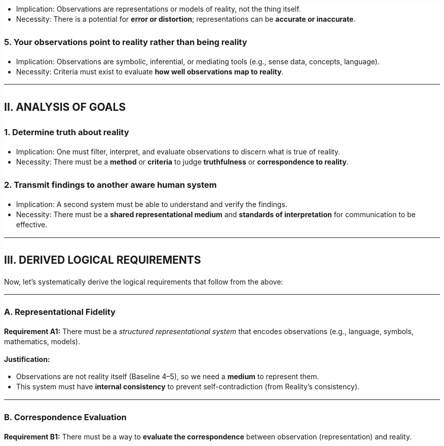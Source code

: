 * Implication: Observations are representations or models of reality, not the thing itself.
* Necessity: There is a potential for **error or distortion**; representations can be **accurate or inaccurate**.

### 5. **Your observations point to reality rather than being reality**

* Implication: Observations are symbolic, inferential, or mediating tools (e.g., sense data, concepts, language).
* Necessity: Criteria must exist to evaluate **how well observations map to reality**.

---

## II. ANALYSIS OF GOALS

### 1. **Determine truth about reality**

* Implication: One must filter, interpret, and evaluate observations to discern what is true of reality.
* Necessity: There must be a **method** or **criteria** to judge **truthfulness** or **correspondence to reality**.

### 2. **Transmit findings to another aware human system**

* Implication: A second system must be able to understand and verify the findings.
* Necessity: There must be a **shared representational medium** and **standards of interpretation** for communication to be effective.

---

## III. DERIVED LOGICAL REQUIREMENTS

Now, let’s systematically derive the logical requirements that follow from the above:

---

### A. **Representational Fidelity**

**Requirement A1:** There must be a *structured representational system* that encodes observations (e.g., language, symbols, mathematics, models).

**Justification:**

* Observations are not reality itself (Baseline 4–5), so we need a **medium** to represent them.
* This system must have **internal consistency** to prevent self-contradiction (from Reality’s consistency).

---

### B. **Correspondence Evaluation**

**Requirement B1:** There must be a way to **evaluate the correspondence** between observation (representation) and reality.
